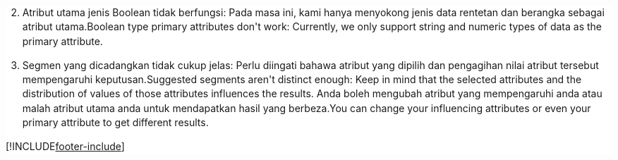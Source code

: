 2. <span data-ttu-id="8d3bf-180">Atribut utama jenis Boolean tidak berfungsi: Pada masa ini, kami hanya menyokong jenis data rentetan dan berangka sebagai atribut utama.</span><span class="sxs-lookup"><span data-stu-id="8d3bf-180">Boolean type primary attributes don't work: Currently, we only support string and numeric types of data as the primary attribute.</span></span>

3. <span data-ttu-id="8d3bf-181">Segmen yang dicadangkan tidak cukup jelas: Perlu diingati bahawa atribut yang dipilih dan pengagihan nilai atribut tersebut mempengaruhi keputusan.</span><span class="sxs-lookup"><span data-stu-id="8d3bf-181">Suggested segments aren't distinct enough: Keep in mind that the selected attributes and the distribution of values of those attributes influences the results.</span></span> <span data-ttu-id="8d3bf-182">Anda boleh mengubah atribut yang mempengaruhi anda atau malah atribut utama anda untuk mendapatkan hasil yang berbeza.</span><span class="sxs-lookup"><span data-stu-id="8d3bf-182">You can change your influencing attributes or even your primary attribute to get different results.</span></span>



[!INCLUDE[footer-include](../includes/footer-banner.md)]